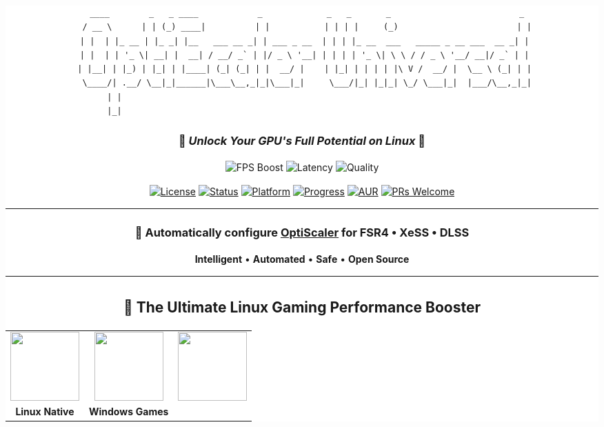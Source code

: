 <div align="center">

```
   ____        _   _ ____            _             _   _       _                          _ 
  / __ \      | | (_) ____|          | |           | | | |     (_)                        | |
 | |  | |_ __ | |_ _| |__   ___ __ _| | ___ _ __  | | | |_ __  ___   _____ _ __ ___  __ _| |
 | |  | | '_ \| __| |  __| / __/ _` | |/ _ \ '__| | | | | '_ \| \ \ / / _ \ '__/ __|/ _` | |
 | |__| | |_) | |_| | |____| (_| (_| | |  __/ |    | |_| | | | | |\ V /  __/ |  \__ \ (_| | |
  \____/| .__/ \__|_|______|\___\__,_|_|\___|_|     \___/|_| |_|_| \_/ \___|_|  |___/\__,_|_|
        | |                                                                                    
        |_|                                                                                    
```

### 💎 *Unlock Your GPU's Full Potential on Linux* 💎

<p align="center">
  <img src="https://img.shields.io/badge/⚡_FPS_BOOST-50--80%25-ff6b6b?style=for-the-badge&labelColor=1a1a1a" alt="FPS Boost"/>
  <img src="https://img.shields.io/badge/⚡_LATENCY_DOWN-30--45%25-4ecdc4?style=for-the-badge&labelColor=1a1a1a" alt="Latency"/>
  <img src="https://img.shields.io/badge/🎯_QUALITY-9/10-95e1d3?style=for-the-badge&labelColor=1a1a1a" alt="Quality"/>
</p>

[![License](https://img.shields.io/badge/license-MIT-blue.svg?style=flat-square)](LICENSE)
[![Status](https://img.shields.io/badge/status-alpha-orange.svg?style=flat-square)](https://github.com/ind4skylivey/0ptiscaler4linux/releases)
[![Platform](https://img.shields.io/badge/platform-Linux-FCC624.svg?style=flat-square&logo=linux&logoColor=black)](https://www.linux.org/)
[![Progress](https://img.shields.io/badge/progress-100%25-brightgreen.svg?style=flat-square)](PROJECT_STATUS.md)
[![AUR](https://img.shields.io/badge/AUR-optiscaler--universal-1793d1.svg?style=flat-square&logo=arch-linux)](https://aur.archlinux.org/packages/optiscaler-universal)
[![PRs Welcome](https://img.shields.io/badge/PRs-welcome-brightgreen.svg?style=flat-square)](docs/CONTRIBUTING.md)

---

### 🚀 Automatically configure [OptiScaler](https://github.com/optiscaler/OptiScaler) for **FSR4** • **XeSS** • **DLSS**

<p align="center">
  <strong>Intelligent</strong> • <strong>Automated</strong> • <strong>Safe</strong> • <strong>Open Source</strong>
</p>

</div>

---

<div align="center">

## 🎯 The Ultimate Linux Gaming Performance Booster

<table>
<tr>
<td align="center">
<img width="100" height="100" src="https://raw.githubusercontent.com/github/explore/80688e429a7d4ef2fca1e82350fe8e3517d3494d/topics/linux/linux.png">
<br><strong>Linux Native</strong>
</td>
<td align="center">
<img width="100" height="100" src="https://upload.wikimedia.org/wikipedia/commons/c/c7/Windows_logo_-_2012.png">
<br><strong>Windows Games</strong>
</td>
<td align="center">
<img width="100" height="100" src="https://cdn.jsdelivr.net/gh/devicons/devicon/icons/steam/steam-original.svg">